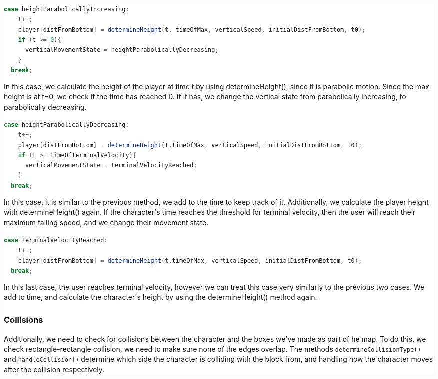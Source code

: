 ```java
case heightParabolicallyIncreasing:
    t++;
    player[distFromBottom] = determineHeight(t, timeOfMax, verticalSpeed, initialDistFromBottom, t0);
    if (t >= 0){
      verticalMovementState = heightParabolicallyDecreasing;
    }
  break;
```

In this case, we calculate the height of the player at time t by using determineHeight(), since it is parabolic motion. Since the max height is at t=0, we check if the time has reached 0. If it has, we change the vertical state from parabolically increasing, to parabolically decreasing.

```java
case heightParabolicallyDecreasing:
    t++;
    player[distFromBottom] = determineHeight(t,timeOfMax, verticalSpeed, initialDistFromBottom, t0);
    if (t >= timeOfTerminalVelocity){
      verticalMovementState = terminalVelocityReached;
    }
  break;
```

In this case, it is similar to the previous method, we add to the time to keep track of it. Additionally, we calculate the player height with determineHeight() again. If the character's time reaches the threshold for terminal velocity, then the user will reach their maximum falling speed, and we change their movement state.

```java
case terminalVelocityReached:
    t++;
    player[distFromBottom] = determineHeight(t,timeOfMax, verticalSpeed, initialDistFromBottom, t0);
  break;
```

In this last case, the user reaches terminal velocity, however we can treat this case very similarly to the previous two cases. We add to time, and calculate the character's height by using the determineHeight() method again.

### Collisions

Additionally, we need to check for collisions between the character and the boxes we've made as part of he map. To do this, we check rectangle-rectangle collision, we need to make sure none of the edges overlap. The methods `determineCollisionType()` and `handleCollision()` determine which side the character is colliding with the block from, and handling how the character moves after the collision respectively.

